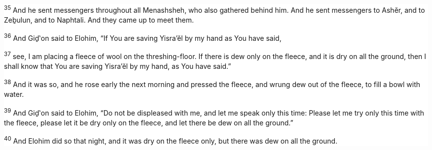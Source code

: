 <sup>35</sup> And he sent messengers throughout all Menashsheh, who also gathered behind him. And he sent messengers to Ashĕr, and to Zeḇulun, and to Naphtali. And they came up to meet them.

<sup>36</sup> And Giḏ‛on said to Elohim, “If You are saving Yisra’ĕl by my hand as You have said,

<sup>37</sup> see, I am placing a fleece of wool on the threshing-floor. If there is dew only on the fleece, and it is dry on all the ground, then I shall know that You are saving Yisra’ĕl by my hand, as You have said.”

<sup>38</sup> And it was so, and he rose early the next morning and pressed the fleece, and wrung dew out of the fleece, to fill a bowl with water.

<sup>39</sup> And Giḏ‛on said to Elohim, “Do not be displeased with me, and let me speak only this time: Please let me try only this time with the fleece, please let it be dry only on the fleece, and let there be dew on all the ground.”

<sup>40</sup> And Elohim did so that night, and it was dry on the fleece only, but there was dew on all the ground.

